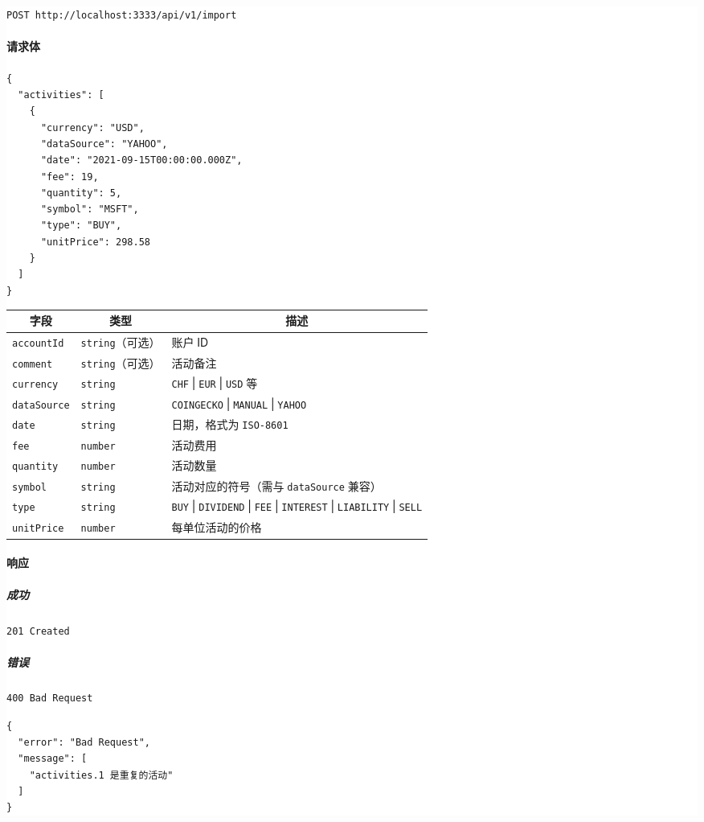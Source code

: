 `POST http://localhost:3333/api/v1/import`

#### 请求体

```
{
  "activities": [
    {
      "currency": "USD",
      "dataSource": "YAHOO",
      "date": "2021-09-15T00:00:00.000Z",
      "fee": 19,
      "quantity": 5,
      "symbol": "MSFT",
      "type": "BUY",
      "unitPrice": 298.58
    }
  ]
}
```

| 字段         | 类型                | 描述                                                         |
| ------------ | ------------------- | ------------------------------------------------------------ |
| `accountId`  | `string`（可选）    | 账户 ID                                                      |
| `comment`    | `string`（可选）    | 活动备注                                                     |
| `currency`   | `string`            | `CHF` \| `EUR` \| `USD` 等                                   |
| `dataSource` | `string`            | `COINGECKO` \| `MANUAL` \| `YAHOO`                           |
| `date`       | `string`            | 日期，格式为 `ISO-8601`                                      |
| `fee`        | `number`            | 活动费用                                                     |
| `quantity`   | `number`            | 活动数量                                                     |
| `symbol`     | `string`            | 活动对应的符号（需与 `dataSource` 兼容）                     |
| `type`       | `string`            | `BUY` \| `DIVIDEND` \| `FEE` \| `INTEREST` \| `LIABILITY` \| `SELL` |
| `unitPrice`  | `number`            | 每单位活动的价格                                             |

#### 响应

##### 成功

`201 Created`

##### 错误

`400 Bad Request`

```
{
  "error": "Bad Request",
  "message": [
    "activities.1 是重复的活动"
  ]
}
```
